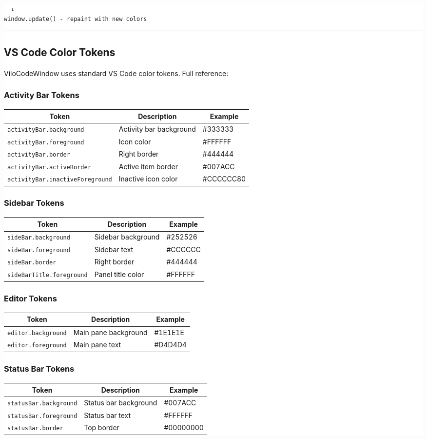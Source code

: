 ```
  ↓
window.update() - repaint with new colors
```

---

## VS Code Color Tokens

ViloCodeWindow uses standard VS Code color tokens. Full reference:

### Activity Bar Tokens

| Token | Description | Example |
|-------|-------------|---------|
| `activityBar.background` | Activity bar background | #333333 |
| `activityBar.foreground` | Icon color | #FFFFFF |
| `activityBar.border` | Right border | #444444 |
| `activityBar.activeBorder` | Active item border | #007ACC |
| `activityBar.inactiveForeground` | Inactive icon color | #CCCCCC80 |

### Sidebar Tokens

| Token | Description | Example |
|-------|-------------|---------|
| `sideBar.background` | Sidebar background | #252526 |
| `sideBar.foreground` | Sidebar text | #CCCCCC |
| `sideBar.border` | Right border | #444444 |
| `sideBarTitle.foreground` | Panel title color | #FFFFFF |

### Editor Tokens

| Token | Description | Example |
|-------|-------------|---------|
| `editor.background` | Main pane background | #1E1E1E |
| `editor.foreground` | Main pane text | #D4D4D4 |

### Status Bar Tokens

| Token | Description | Example |
|-------|-------------|---------|
| `statusBar.background` | Status bar background | #007ACC |
| `statusBar.foreground` | Status bar text | #FFFFFF |
| `statusBar.border` | Top border | #00000000 |
